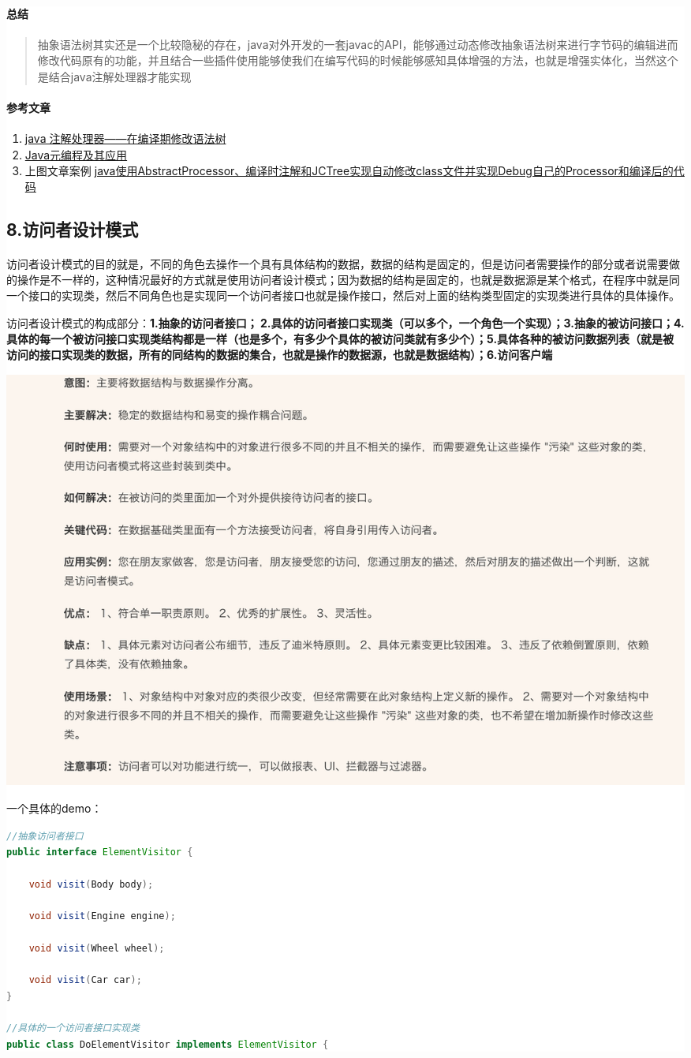 #### 总结

> 抽象语法树其实还是一个比较隐秘的存在，java对外开发的一套javac的API，能够通过动态修改抽象语法树来进行字节码的编辑进而修改代码原有的功能，并且结合一些插件使用能够使我们在编写代码的时候能够感知具体增强的方法，也就是增强实体化，当然这个是结合java注解处理器才能实现

#### 参考文章

1. [java 注解处理器——在编译期修改语法树](https://blog.csdn.net/a_zhenzhen/article/details/86065063)
2. [Java元编程及其应用](https://tech.youzan.com/java-metaprograming/)
3. 上图文章案例 [java使用AbstractProcessor、编译时注解和JCTree实现自动修改class文件并实现Debug自己的Processor和编译后的代码](https://blog.csdn.net/dap769815768/article/details/90448451)

## 8.访问者设计模式

访问者设计模式的目的就是，不同的角色去操作一个具有具体结构的数据，数据的结构是固定的，但是访问者需要操作的部分或者说需要做的操作是不一样的，这种情况最好的方式就是使用访问者设计模式；因为数据的结构是固定的，也就是数据源是某个格式，在程序中就是同一个接口的实现类，然后不同角色也是实现同一个访问者接口也就是操作接口，然后对上面的结构类型固定的实现类进行具体的具体操作。

访问者设计模式的构成部分：**1.抽象的访问者接口； 2.具体的访问者接口实现类（可以多个，一个角色一个实现）；3.抽象的被访问接口；4.具体的每一个被访问接口实现类结构都是一样（也是多个，有多少个具体的被访问类就有多少个）；5.具体各种的被访问数据列表（就是被访问的接口实现类的数据，所有的同结构的数据的集合，也就是操作的数据源，也就是数据结构）；6.访问客户端**

![image-20210110134125023](image-20210110134125023.png)

一个具体的demo：

```java
//抽象访问者接口
public interface ElementVisitor {

    void visit(Body body);

    void visit(Engine engine);

    void visit(Wheel wheel);

    void visit(Car car);
}

//具体的一个访问者接口实现类
public class DoElementVisitor implements ElementVisitor {
```